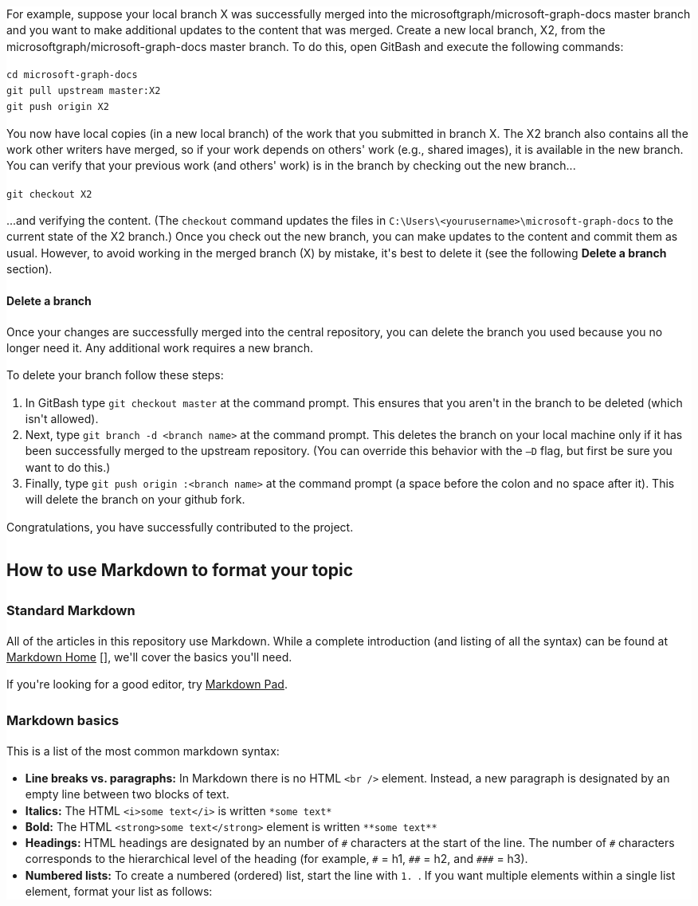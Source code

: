 For example, suppose your local branch X was successfully merged into the microsoftgraph/microsoft-graph-docs master branch and you want to make additional updates to the content that was merged. Create a new local branch, X2, from the microsoftgraph/microsoft-graph-docs master branch. To do this, open GitBash and execute the following commands:

	cd microsoft-graph-docs
	git pull upstream master:X2
	git push origin X2

You now have local copies (in a new local branch) of the work that you submitted in branch X. The X2 branch also contains all the work other writers have merged, so if your work depends on others' work (e.g., shared images), it is available in the new branch. You can verify that your previous work (and others' work) is in the branch by checking out the new branch...

	git checkout X2

...and verifying the content. (The `checkout` command updates the files in `C:\Users\<yourusername>\microsoft-graph-docs` to the current state of the X2 branch.) Once you check out the new branch, you can make updates to the content and commit them as usual. However, to avoid working in the merged branch (X) by mistake, it's best to delete it (see the following **Delete a branch** section).

#### Delete a branch

Once your changes are successfully merged into the central repository, you can delete the branch you used because you no longer need it.  Any additional work requires a new branch.  

To delete your branch follow these steps:

1.	In GitBash type `git checkout master` at the command prompt.  This ensures that you aren't in the branch to be deleted (which isn't allowed).
2.	Next, type `git branch -d <branch name>` at the command prompt.  This deletes the branch on your local machine only if it has been successfully merged to the upstream repository. (You can override this behavior with the `–D` flag, but first be sure you want to do this.)
3.	Finally, type `git push origin :<branch name>` at the command prompt (a space before the colon and no space after it).  This will delete the branch on your github fork.  

Congratulations, you have successfully contributed to the project.

## How to use Markdown to format your topic

### Standard Markdown

All of the articles in this repository use Markdown.  While a complete introduction (and listing of all the syntax) can be found at [Markdown Home] [], we'll cover the basics you'll need.

If you're looking for a good editor, try [Markdown Pad][].


### Markdown basics

This is a list of the most common markdown syntax:

* 	**Line breaks vs. paragraphs:** In Markdown there is no HTML `<br />` element. Instead, a new paragraph is designated by an empty line between two blocks of text.
*	**Italics:** The HTML `<i>some text</i>` is written `*some text*`
* 	**Bold:** The HTML `<strong>some text</strong>` element is written `**some text**`
* 	**Headings:** HTML headings are designated by an number of `#` characters at the start of the line.  The number of `#` characters corresponds to the hierarchical level of the heading (for example, `#` = h1, `##` = h2, and `###` = h3).
* 	**Numbered lists:** To create a numbered (ordered) list, start the line with `1. `. If you want multiple elements within a single list element, format your list as follows:
		

[GitHub Home]: http://github.com
[GitHub Help]: http://help.github.com/
[Set Up Git]: http://help.github.com/win-set-up-git/
[Markdown Home]: http://daringfireball.net/projects/markdown/
[Markdown Pad]: http://markdownpad.com/
[microsoftgraph/microsoft-graph-docs issues]: https://github.com/microsoftgraph/microsoft-graph-docs/issues